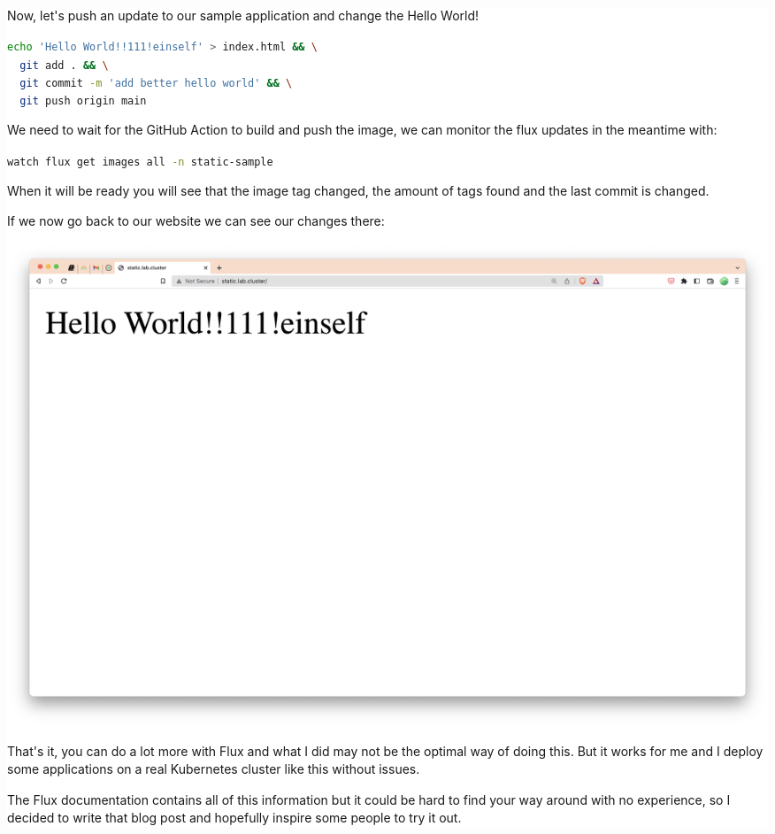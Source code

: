 Now, let's push an update to our sample application and change the Hello World!

```sh
echo 'Hello World!!111!einself' > index.html && \
  git add . && \
  git commit -m 'add better hello world' && \
  git push origin main
```

We need to wait for the GitHub Action to build and push the image, we can monitor the flux updates in the meantime with:

```sh
watch flux get images all -n static-sample
```

When it will be ready you will see that the image tag changed, the amount of tags found and the last commit is changed.

If we now go back to our website we can see our changes there:

![website after](website-after.png)

That's it, you can do a lot more with Flux and what I did may not be the optimal way of doing this.
But it works for me and I deploy some applications on a real Kubernetes cluster like this without issues.

The Flux documentation contains all of this information but it could be hard to find your way around
with no experience, so I decided to write that blog post and hopefully inspire some people to try it out.
